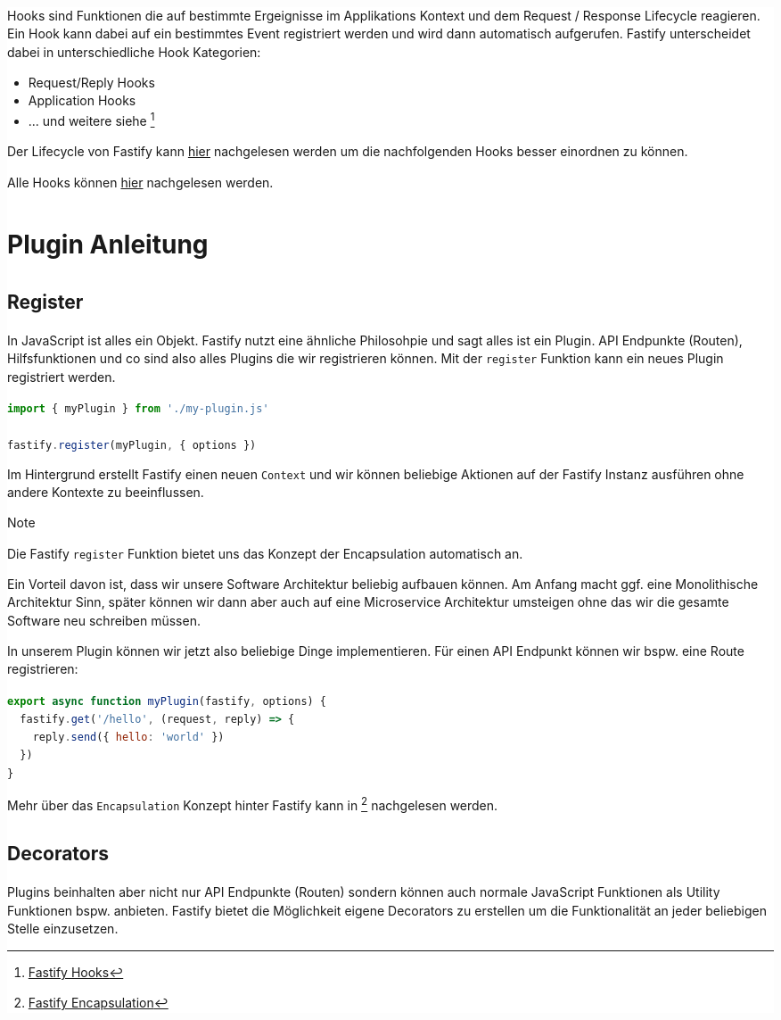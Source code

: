 Hooks sind Funktionen die auf bestimmte Ergeignisse im Applikations Kontext und dem Request / Response Lifecycle reagieren. Ein Hook kann dabei auf ein bestimmtes Event registriert werden und wird dann automatisch aufgerufen. Fastify unterscheidet dabei in unterschiedliche Hook Kategorien:

- Request/Reply Hooks
- Application Hooks
- ... und weitere siehe [^2]

Der Lifecycle von Fastify kann [hier](https://fastify.dev/docs/latest/Reference/Lifecycle/) nachgelesen werden um die nachfolgenden Hooks besser einordnen zu können.

Alle Hooks können [hier](https://fastify.dev/docs/latest/Reference/Hooks/#requestreply-hooks) nachgelesen werden.

# Plugin Anleitung

## Register

In JavaScript ist alles ein Objekt. Fastify nutzt eine ähnliche Philosohpie und sagt alles ist ein Plugin. API Endpunkte (Routen), Hilfsfunktionen und co sind also alles Plugins die wir registrieren können. Mit der `register` Funktion kann ein neues Plugin registriert werden. 

```js
import { myPlugin } from './my-plugin.js'

fastify.register(myPlugin, { options })
```

Im Hintergrund erstellt Fastify einen neuen `Context` und wir können beliebige Aktionen auf der Fastify Instanz ausführen ohne andere Kontexte zu beeinflussen. 

> [!NOTE]
> Die Fastify `register` Funktion bietet uns das Konzept der Encapsulation automatisch an.

Ein Vorteil davon ist, dass wir unsere Software Architektur beliebig aufbauen können. Am Anfang macht ggf. eine Monolithische Architektur Sinn, später können wir dann aber auch auf eine Microservice Architektur umsteigen ohne das wir die gesamte Software neu schreiben müssen.

In unserem Plugin können wir jetzt also beliebige Dinge implementieren. Für einen API Endpunkt können wir bspw. eine Route registrieren:

```js
export async function myPlugin(fastify, options) {
  fastify.get('/hello', (request, reply) => {
    reply.send({ hello: 'world' })
  })
}
```

Mehr über das `Encapsulation` Konzept hinter Fastify kann in [^1] nachgelesen werden.

## Decorators

Plugins beinhalten aber nicht nur API Endpunkte (Routen) sondern können auch normale JavaScript Funktionen als Utility Funktionen bspw. anbieten. Fastify bietet die Möglichkeit eigene Decorators zu erstellen um die Funktionalität an jeder beliebigen Stelle einzusetzen.


[^1]: [Fastify Encapsulation](https://fastify.dev/docs/latest/Reference/Encapsulation/)
[^2]: [Fastify Hooks](https://fastify.dev/docs/latest/Reference/Hooks/)